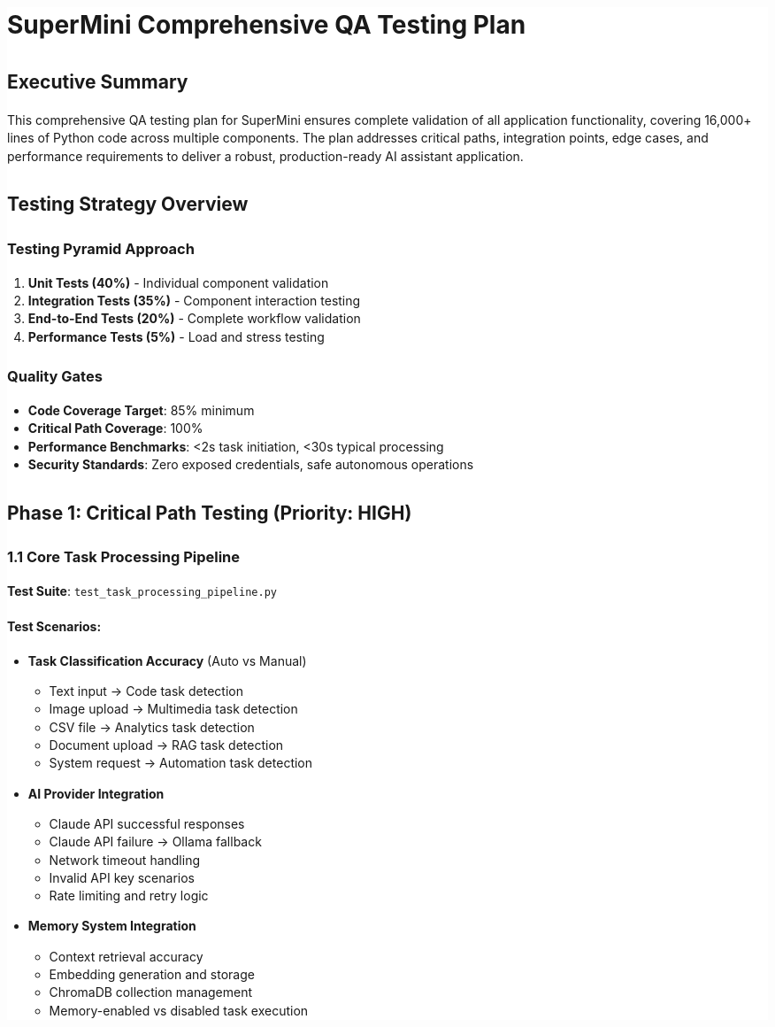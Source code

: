 # SuperMini Comprehensive QA Testing Plan

## Executive Summary

This comprehensive QA testing plan for SuperMini ensures complete validation of all application functionality, covering 16,000+ lines of Python code across multiple components. The plan addresses critical paths, integration points, edge cases, and performance requirements to deliver a robust, production-ready AI assistant application.

## Testing Strategy Overview

### Testing Pyramid Approach
1. **Unit Tests (40%)** - Individual component validation
2. **Integration Tests (35%)** - Component interaction testing  
3. **End-to-End Tests (20%)** - Complete workflow validation
4. **Performance Tests (5%)** - Load and stress testing

### Quality Gates
- **Code Coverage Target**: 85% minimum
- **Critical Path Coverage**: 100% 
- **Performance Benchmarks**: <2s task initiation, <30s typical processing
- **Security Standards**: Zero exposed credentials, safe autonomous operations

## Phase 1: Critical Path Testing (Priority: HIGH)

### 1.1 Core Task Processing Pipeline
**Test Suite**: `test_task_processing_pipeline.py`

#### Test Scenarios:
- **Task Classification Accuracy** (Auto vs Manual)
  - Text input → Code task detection
  - Image upload → Multimedia task detection  
  - CSV file → Analytics task detection
  - Document upload → RAG task detection
  - System request → Automation task detection

- **AI Provider Integration**
  - Claude API successful responses
  - Claude API failure → Ollama fallback
  - Network timeout handling
  - Invalid API key scenarios
  - Rate limiting and retry logic

- **Memory System Integration**
  - Context retrieval accuracy
  - Embedding generation and storage
  - ChromaDB collection management
  - Memory-enabled vs disabled task execution
